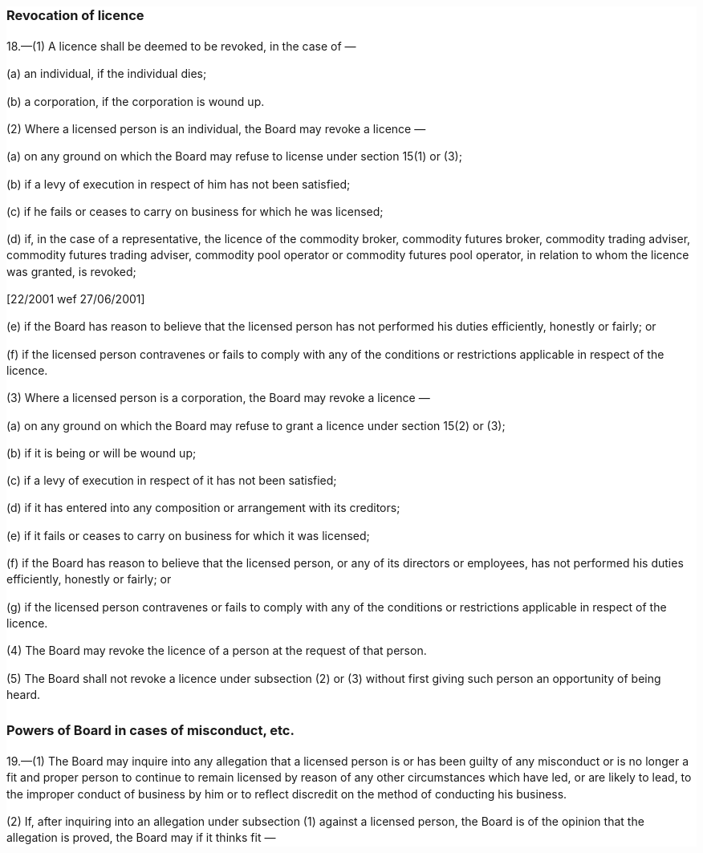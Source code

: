 ### Revocation of licence

18\.—(1) A licence shall be deemed to be revoked, in the case of —

(a) an individual, if the individual dies;

(b) a corporation, if the corporation is wound up.

(2) Where a licensed person is an individual, the Board may revoke a licence —

(a) on any ground on which the Board may refuse to license under section 15(1) or (3);

(b) if a levy of execution in respect of him has not been satisfied;

(c) if he fails or ceases to carry on business for which he was licensed;

(d) if, in the case of a representative, the licence of the commodity broker, commodity futures broker, commodity trading adviser, commodity futures trading adviser, commodity pool operator or commodity futures pool operator, in relation to whom the licence was granted, is revoked;

[22/2001 wef 27/06/2001]

(e) if the Board has reason to believe that the licensed person has not performed his duties efficiently, honestly or fairly; or

(f) if the licensed person contravenes or fails to comply with any of the conditions or restrictions applicable in respect of the licence.

(3) Where a licensed person is a corporation, the Board may revoke a licence —

(a) on any ground on which the Board may refuse to grant a licence under section 15(2) or (3);

(b) if it is being or will be wound up;

(c) if a levy of execution in respect of it has not been satisfied;

(d) if it has entered into any composition or arrangement with its creditors;

(e) if it fails or ceases to carry on business for which it was licensed;

(f) if the Board has reason to believe that the licensed person, or any of its directors or employees, has not performed his duties efficiently, honestly or fairly; or

(g) if the licensed person contravenes or fails to comply with any of the conditions or restrictions applicable in respect of the licence.

(4) The Board may revoke the licence of a person at the request of that person.

(5) The Board shall not revoke a licence under subsection (2) or (3) without first giving such person an opportunity of being heard.

### Powers of Board in cases of misconduct, etc.

19\.—(1) The Board may inquire into any allegation that a licensed person is or has been guilty of any misconduct or is no longer a fit and proper person to continue to remain licensed by reason of any other circumstances which have led, or are likely to lead, to the improper conduct of business by him or to reflect discredit on the method of conducting his business.

(2) If, after inquiring into an allegation under subsection (1) against a licensed person, the Board is of the opinion that the allegation is proved, the Board may if it thinks fit —
